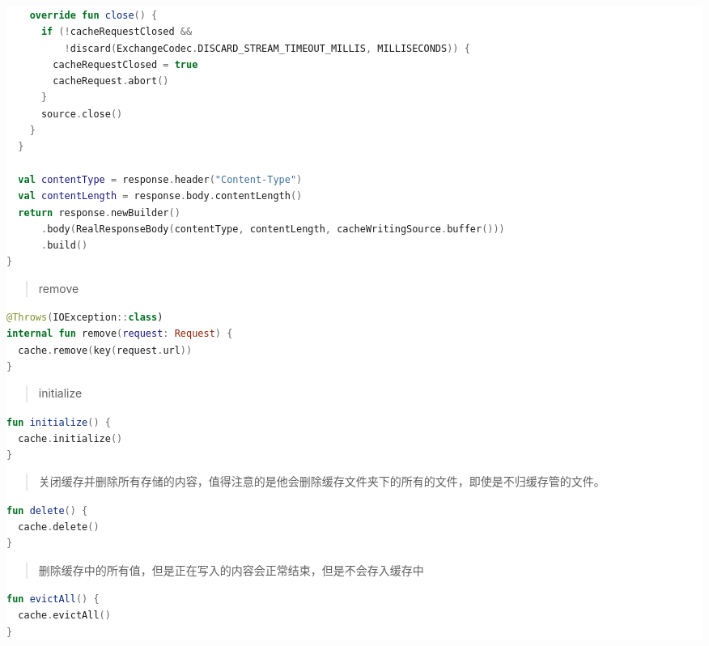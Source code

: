 ```kotlin
    override fun close() {
      if (!cacheRequestClosed &&
          !discard(ExchangeCodec.DISCARD_STREAM_TIMEOUT_MILLIS, MILLISECONDS)) {
        cacheRequestClosed = true
        cacheRequest.abort()
      }
      source.close()
    }
  }

  val contentType = response.header("Content-Type")
  val contentLength = response.body.contentLength()
  return response.newBuilder()
      .body(RealResponseBody(contentType, contentLength, cacheWritingSource.buffer()))
      .build()
}
```





> remove

```kotlin
@Throws(IOException::class)
internal fun remove(request: Request) {
  cache.remove(key(request.url))
}
```



> initialize

```kotlin
fun initialize() {
  cache.initialize()
}
```





> 关闭缓存并删除所有存储的内容，值得注意的是他会删除缓存文件夹下的所有的文件，即使是不归缓存管的文件。

```kotlin
fun delete() {
  cache.delete()
}
```



> 删除缓存中的所有值，但是正在写入的内容会正常结束，但是不会存入缓存中

```kotlin
fun evictAll() {
  cache.evictAll()
}
```

